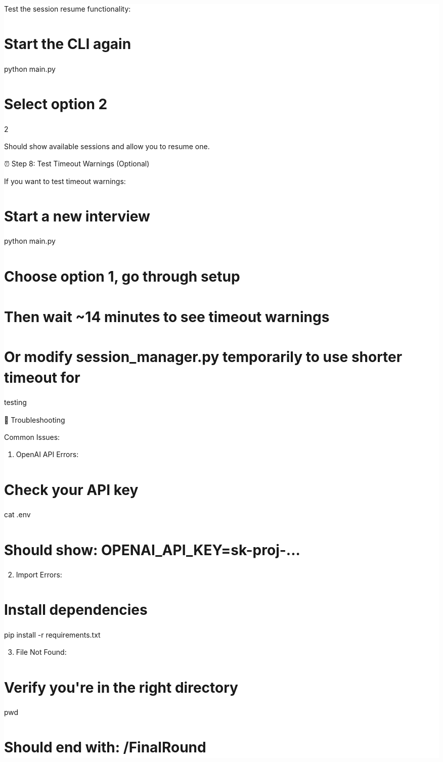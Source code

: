   Test the session resume functionality:

  # Start the CLI again
  python main.py

  # Select option 2
  2

  Should show available sessions and allow you to resume one.

  ⏰ Step 8: Test Timeout Warnings (Optional)

  If you want to test timeout warnings:

  # Start a new interview
  python main.py
  # Choose option 1, go through setup
  # Then wait ~14 minutes to see timeout warnings
  # Or modify session_manager.py temporarily to use shorter timeout for 
  testing

  🚨 Troubleshooting

  Common Issues:

  1. OpenAI API Errors:
  # Check your API key
  cat .env
  # Should show: OPENAI_API_KEY=sk-proj-...

  2. Import Errors:
  # Install dependencies
  pip install -r requirements.txt

  3. File Not Found:
  # Verify you're in the right directory
  pwd
  # Should end with: /FinalRound
